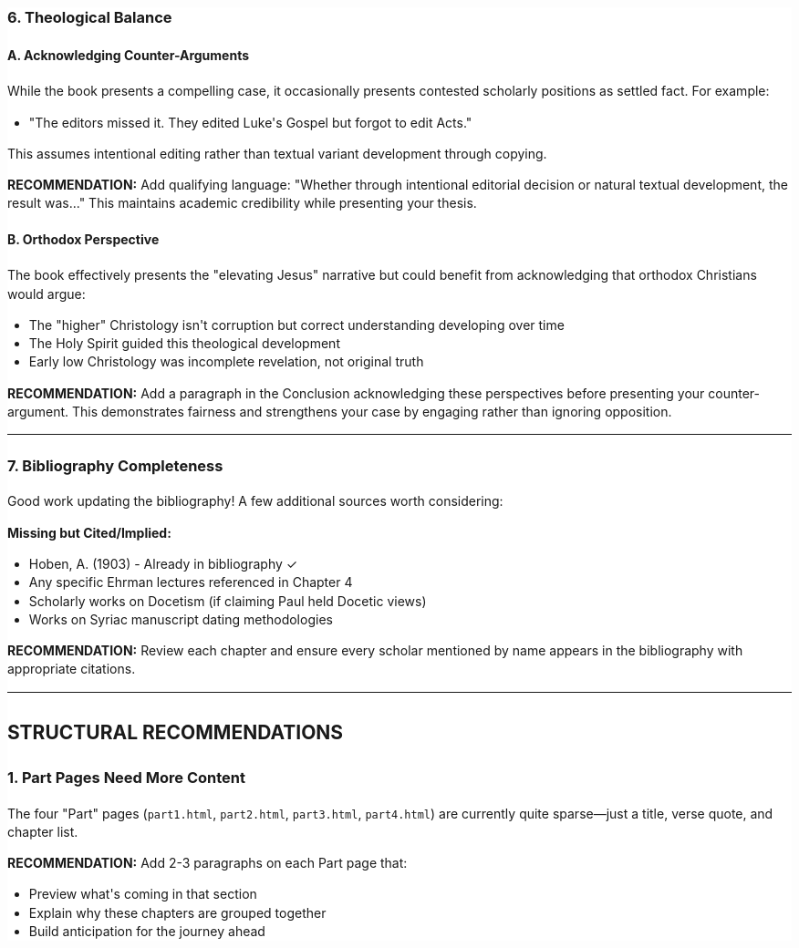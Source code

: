 
### 6. **Theological Balance**

#### A. **Acknowledging Counter-Arguments**
While the book presents a compelling case, it occasionally presents contested scholarly positions as settled fact. For example:

- "The editors missed it. They edited Luke's Gospel but forgot to edit Acts."

This assumes intentional editing rather than textual variant development through copying.

**RECOMMENDATION:** Add qualifying language: "Whether through intentional editorial decision or natural textual development, the result was..." This maintains academic credibility while presenting your thesis.

#### B. **Orthodox Perspective**
The book effectively presents the "elevating Jesus" narrative but could benefit from acknowledging that orthodox Christians would argue:
- The "higher" Christology isn't corruption but correct understanding developing over time
- The Holy Spirit guided this theological development
- Early low Christology was incomplete revelation, not original truth

**RECOMMENDATION:** Add a paragraph in the Conclusion acknowledging these perspectives before presenting your counter-argument. This demonstrates fairness and strengthens your case by engaging rather than ignoring opposition.

---

### 7. **Bibliography Completeness**

Good work updating the bibliography! A few additional sources worth considering:

**Missing but Cited/Implied:**
- Hoben, A. (1903) - Already in bibliography ✓
- Any specific Ehrman lectures referenced in Chapter 4
- Scholarly works on Docetism (if claiming Paul held Docetic views)
- Works on Syriac manuscript dating methodologies

**RECOMMENDATION:** Review each chapter and ensure every scholar mentioned by name appears in the bibliography with appropriate citations.

---

## STRUCTURAL RECOMMENDATIONS

### 1. **Part Pages Need More Content**
The four "Part" pages (`part1.html`, `part2.html`, `part3.html`, `part4.html`) are currently quite sparse—just a title, verse quote, and chapter list.

**RECOMMENDATION:** Add 2-3 paragraphs on each Part page that:
- Preview what's coming in that section
- Explain why these chapters are grouped together
- Build anticipation for the journey ahead
